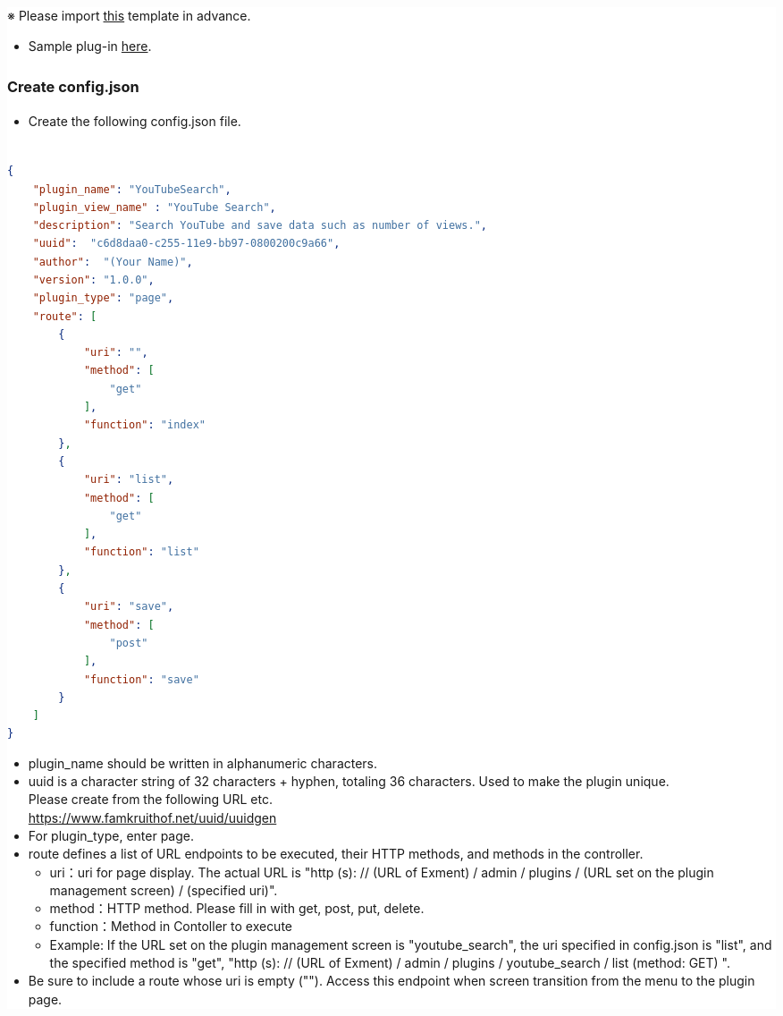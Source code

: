 ※ Please import [this](https://exment.net/downloads/sample/template/YouTube.zip) template in advance.  

- Sample plug-in [here](https://exment.net/downloads/sample/plugin/YouTubeSearch.zip).


### Create config.json
- Create the following config.json file.  

~~~ json

{
    "plugin_name": "YouTubeSearch",
    "plugin_view_name" : "YouTube Search",
    "description": "Search YouTube and save data such as number of views.",
    "uuid":  "c6d8daa0-c255-11e9-bb97-0800200c9a66",
    "author":  "(Your Name)",
    "version": "1.0.0",
    "plugin_type": "page",
    "route": [
        {
            "uri": "",
            "method": [
                "get"
            ],
            "function": "index"
        },
        {
            "uri": "list",
            "method": [
                "get"
            ],
            "function": "list"
        },
        {
            "uri": "save",
            "method": [
                "post"
            ],
            "function": "save"
        }
    ]
}

~~~

- plugin_name should be written in alphanumeric characters.
- uuid is a character string of 32 characters + hyphen, totaling 36 characters. Used to make the plugin unique.  
Please create from the following URL etc.  
https://www.famkruithof.net/uuid/uuidgen
- For plugin_type, enter page.  
- route defines a list of URL endpoints to be executed, their HTTP methods, and methods in the controller.  
    - uri：uri for page display. The actual URL is "http (s): // (URL of Exment) / admin / plugins / (URL set on the plugin management screen) / (specified uri)".  
    - method：HTTP method. Please fill in with get, post, put, delete.
    - function：Method in Contoller to execute
    - Example: If the URL set on the plugin management screen is "youtube_search", the uri specified in config.json is "list", and the specified method is "get", "http (s): // (URL of Exment) / admin / plugins / youtube_search / list (method: GET) ".
- Be sure to include a route whose uri is empty (""). Access this endpoint when screen transition from the menu to the plugin page.
